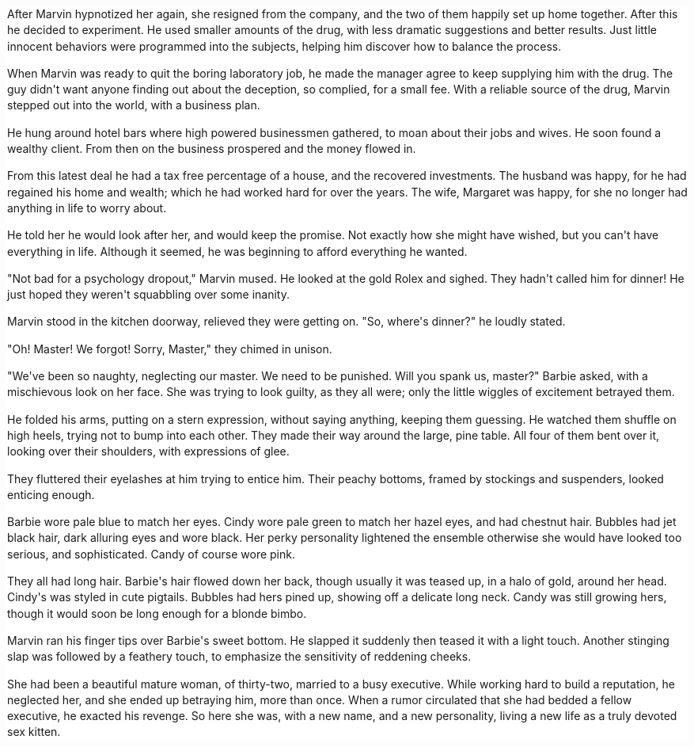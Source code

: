 After Marvin hypnotized her again, she resigned from the company, and the two of them happily set up home together. After this he decided to experiment. He used smaller amounts of the drug, with less dramatic suggestions and better results. Just little innocent behaviors were programmed into the subjects, helping him discover how to balance the process. 

When Marvin was ready to quit the boring laboratory job, he made the manager agree to keep supplying him with the drug. The guy didn't want anyone finding out about the deception, so complied, for a small fee. With a reliable source of the drug, Marvin stepped out into the world, with a business plan. 

He hung around hotel bars where high powered businessmen gathered, to moan about their jobs and wives. He soon found a wealthy client. From then on the business prospered and the money flowed in. 

From this latest deal he had a tax free percentage of a house, and the recovered investments. The husband was happy, for he had regained his home and wealth; which he had worked hard for over the years. The wife, Margaret was happy, for she no longer had anything in life to worry about. 

He told her he would look after her, and would keep the promise. Not exactly how she might have wished, but you can't have everything in life. Although it seemed, he was beginning to afford everything he wanted. 

"Not bad for a psychology dropout," Marvin mused. He looked at the gold Rolex and sighed. They hadn't called him for dinner! He just hoped they weren't squabbling over some inanity. 

Marvin stood in the kitchen doorway, relieved they were getting on. "So, where's dinner?" he loudly stated. 

"Oh! Master! We forgot! Sorry, Master," they chimed in unison. 

"We've been so naughty, neglecting our master. We need to be punished. Will you spank us, master?" Barbie asked, with a mischievous look on her face. She was trying to look guilty, as they all were; only the little wiggles of excitement betrayed them. 

He folded his arms, putting on a stern expression, without saying anything, keeping them guessing. He watched them shuffle on high heels, trying not to bump into each other. They made their way around the large, pine table. All four of them bent over it, looking over their shoulders, with expressions of glee. 

They fluttered their eyelashes at him trying to entice him. Their peachy bottoms, framed by stockings and suspenders, looked enticing enough. 

Barbie wore pale blue to match her eyes. Cindy wore pale green to match her hazel eyes, and had chestnut hair. Bubbles had jet black hair, dark alluring eyes and wore black. Her perky personality lightened the ensemble otherwise she would have looked too serious, and sophisticated. Candy of course wore pink. 

They all had long hair. Barbie's hair flowed down her back, though usually it was teased up, in a halo of gold, around her head. Cindy's was styled in cute pigtails. Bubbles had hers pined up, showing off a delicate long neck. Candy was still growing hers, though it would soon be long enough for a blonde bimbo. 

Marvin ran his finger tips over Barbie's sweet bottom. He slapped it suddenly then teased it with a light touch. Another stinging slap was followed by a feathery touch, to emphasize the sensitivity of reddening cheeks. 

She had been a beautiful mature woman, of thirty-two, married to a busy executive. While working hard to build a reputation, he neglected her, and she ended up betraying him, more than once. When a rumor circulated that she had bedded a fellow executive, he exacted his revenge. So here she was, with a new name, and a new personality, living a new life as a truly devoted sex kitten. 
